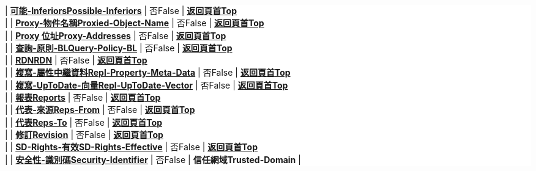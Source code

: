 | [<span data-ttu-id="56954-304">**可能-Inferiors**</span><span class="sxs-lookup"><span data-stu-id="56954-304">**Possible-Inferiors**</span></span>](a-possibleinferiors.md)                           | <span data-ttu-id="56954-305">否</span><span class="sxs-lookup"><span data-stu-id="56954-305">False</span></span>     | [<span data-ttu-id="56954-306">**返回頁首**</span><span class="sxs-lookup"><span data-stu-id="56954-306">**Top**</span></span>](c-top.md)<br/> |
| [<span data-ttu-id="56954-307">**Proxy-物件名稱**</span><span class="sxs-lookup"><span data-stu-id="56954-307">**Proxied-Object-Name**</span></span>](a-proxiedobjectname.md)                          | <span data-ttu-id="56954-308">否</span><span class="sxs-lookup"><span data-stu-id="56954-308">False</span></span>     | [<span data-ttu-id="56954-309">**返回頁首**</span><span class="sxs-lookup"><span data-stu-id="56954-309">**Top**</span></span>](c-top.md)<br/> |
| [<span data-ttu-id="56954-310">**Proxy 位址**</span><span class="sxs-lookup"><span data-stu-id="56954-310">**Proxy-Addresses**</span></span>](a-proxyaddresses.md)                                 | <span data-ttu-id="56954-311">否</span><span class="sxs-lookup"><span data-stu-id="56954-311">False</span></span>     | [<span data-ttu-id="56954-312">**返回頁首**</span><span class="sxs-lookup"><span data-stu-id="56954-312">**Top**</span></span>](c-top.md)<br/> |
| [<span data-ttu-id="56954-313">**查詢-原則-BL**</span><span class="sxs-lookup"><span data-stu-id="56954-313">**Query-Policy-BL**</span></span>](a-querypolicybl.md)                                  | <span data-ttu-id="56954-314">否</span><span class="sxs-lookup"><span data-stu-id="56954-314">False</span></span>     | [<span data-ttu-id="56954-315">**返回頁首**</span><span class="sxs-lookup"><span data-stu-id="56954-315">**Top**</span></span>](c-top.md)<br/> |
| [<span data-ttu-id="56954-316">**RDN**</span><span class="sxs-lookup"><span data-stu-id="56954-316">**RDN**</span></span>](a-name.md)                                                       | <span data-ttu-id="56954-317">否</span><span class="sxs-lookup"><span data-stu-id="56954-317">False</span></span>     | [<span data-ttu-id="56954-318">**返回頁首**</span><span class="sxs-lookup"><span data-stu-id="56954-318">**Top**</span></span>](c-top.md)<br/> |
| [<span data-ttu-id="56954-319">**複寫-屬性中繼資料**</span><span class="sxs-lookup"><span data-stu-id="56954-319">**Repl-Property-Meta-Data**</span></span>](a-replpropertymetadata.md)                   | <span data-ttu-id="56954-320">否</span><span class="sxs-lookup"><span data-stu-id="56954-320">False</span></span>     | [<span data-ttu-id="56954-321">**返回頁首**</span><span class="sxs-lookup"><span data-stu-id="56954-321">**Top**</span></span>](c-top.md)<br/> |
| [<span data-ttu-id="56954-322">**複寫-UpToDate-向量**</span><span class="sxs-lookup"><span data-stu-id="56954-322">**Repl-UpToDate-Vector**</span></span>](a-repluptodatevector.md)                        | <span data-ttu-id="56954-323">否</span><span class="sxs-lookup"><span data-stu-id="56954-323">False</span></span>     | [<span data-ttu-id="56954-324">**返回頁首**</span><span class="sxs-lookup"><span data-stu-id="56954-324">**Top**</span></span>](c-top.md)<br/> |
| [<span data-ttu-id="56954-325">**報表**</span><span class="sxs-lookup"><span data-stu-id="56954-325">**Reports**</span></span>](a-directreports.md)                                          | <span data-ttu-id="56954-326">否</span><span class="sxs-lookup"><span data-stu-id="56954-326">False</span></span>     | [<span data-ttu-id="56954-327">**返回頁首**</span><span class="sxs-lookup"><span data-stu-id="56954-327">**Top**</span></span>](c-top.md)<br/> |
| [<span data-ttu-id="56954-328">**代表-來源**</span><span class="sxs-lookup"><span data-stu-id="56954-328">**Reps-From**</span></span>](a-repsfrom.md)                                             | <span data-ttu-id="56954-329">否</span><span class="sxs-lookup"><span data-stu-id="56954-329">False</span></span>     | [<span data-ttu-id="56954-330">**返回頁首**</span><span class="sxs-lookup"><span data-stu-id="56954-330">**Top**</span></span>](c-top.md)<br/> |
| [<span data-ttu-id="56954-331">**代表**</span><span class="sxs-lookup"><span data-stu-id="56954-331">**Reps-To**</span></span>](a-repsto.md)                                                 | <span data-ttu-id="56954-332">否</span><span class="sxs-lookup"><span data-stu-id="56954-332">False</span></span>     | [<span data-ttu-id="56954-333">**返回頁首**</span><span class="sxs-lookup"><span data-stu-id="56954-333">**Top**</span></span>](c-top.md)<br/> |
| [<span data-ttu-id="56954-334">**修訂**</span><span class="sxs-lookup"><span data-stu-id="56954-334">**Revision**</span></span>](a-revision.md)                                              | <span data-ttu-id="56954-335">否</span><span class="sxs-lookup"><span data-stu-id="56954-335">False</span></span>     | [<span data-ttu-id="56954-336">**返回頁首**</span><span class="sxs-lookup"><span data-stu-id="56954-336">**Top**</span></span>](c-top.md)<br/> |
| [<span data-ttu-id="56954-337">**SD-Rights-有效**</span><span class="sxs-lookup"><span data-stu-id="56954-337">**SD-Rights-Effective**</span></span>](a-sdrightseffective.md)                          | <span data-ttu-id="56954-338">否</span><span class="sxs-lookup"><span data-stu-id="56954-338">False</span></span>     | [<span data-ttu-id="56954-339">**返回頁首**</span><span class="sxs-lookup"><span data-stu-id="56954-339">**Top**</span></span>](c-top.md)<br/> |
| [<span data-ttu-id="56954-340">**安全性-識別碼**</span><span class="sxs-lookup"><span data-stu-id="56954-340">**Security-Identifier**</span></span>](a-securityidentifier.md)                         | <span data-ttu-id="56954-341">否</span><span class="sxs-lookup"><span data-stu-id="56954-341">False</span></span>     | <span data-ttu-id="56954-342">**信任網域**</span><span class="sxs-lookup"><span data-stu-id="56954-342">**Trusted-Domain**</span></span>              |